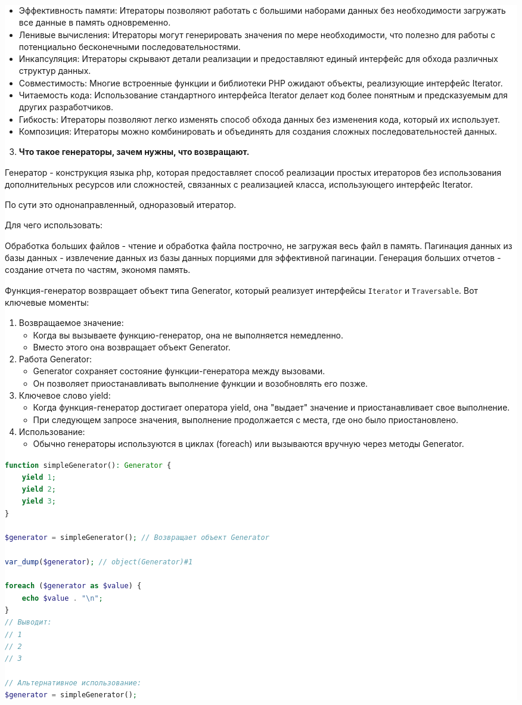 - Эффективность памяти: Итераторы позволяют работать с большими наборами данных без необходимости загружать все данные в память одновременно.
- Ленивые вычисления: Итераторы могут генерировать значения по мере необходимости, что полезно для работы с потенциально бесконечными последовательностями.
- Инкапсуляция: Итераторы скрывают детали реализации и предоставляют единый интерфейс для обхода различных структур данных.
- Совместимость: Многие встроенные функции и библиотеки PHP ожидают объекты, реализующие интерфейс Iterator.
- Читаемость кода: Использование стандартного интерфейса Iterator делает код более понятным и предсказуемым для других разработчиков.
- Гибкость: Итераторы позволяют легко изменять способ обхода данных без изменения кода, который их использует.
- Композиция: Итераторы можно комбинировать и объединять для создания сложных последовательностей данных.

3) **Что такое генераторы, зачем нужны, что возвращают.**

Генератор - конструкция языка php, которая предоставляет способ реализации простых итераторов без использования дополнительных ресурсов или сложностей, связанных с реализацией класса, использующего интерфейс Iterator.

По сути это однонаправленный, одноразовый итератор.

Для чего использовать:

Обработка больших файлов - чтение и обработка файла построчно, не загружая весь файл в память.
Пагинация данных из базы данных - извлечение данных из базы данных порциями для эффективной пагинации.
Генерация больших отчетов - создание отчета по частям, экономя память.

Функция-генератор возвращает объект типа Generator, который реализует интерфейсы `Iterator` и `Traversable`. Вот ключевые моменты:

1. Возвращаемое значение:
    - Когда вы вызываете функцию-генератор, она не выполняется немедленно.
    - Вместо этого она возвращает объект Generator.
2. Работа Generator:
    - Generator сохраняет состояние функции-генератора между вызовами.
    - Он позволяет приостанавливать выполнение функции и возобновлять его позже.
3. Ключевое слово yield:
    - Когда функция-генератор достигает оператора yield, она "выдает" значение и приостанавливает свое выполнение.
    - При следующем запросе значения, выполнение продолжается с места, где оно было приостановлено.
4. Использование:
    - Обычно генераторы используются в циклах (foreach) или вызываются вручную через методы Generator.

```php
function simpleGenerator(): Generator {
    yield 1;
    yield 2;
    yield 3;
}

$generator = simpleGenerator(); // Возвращает объект Generator

var_dump($generator); // object(Generator)#1

foreach ($generator as $value) {
    echo $value . "\n";
}
// Выводит:
// 1
// 2
// 3

// Альтернативное использование:
$generator = simpleGenerator();
```